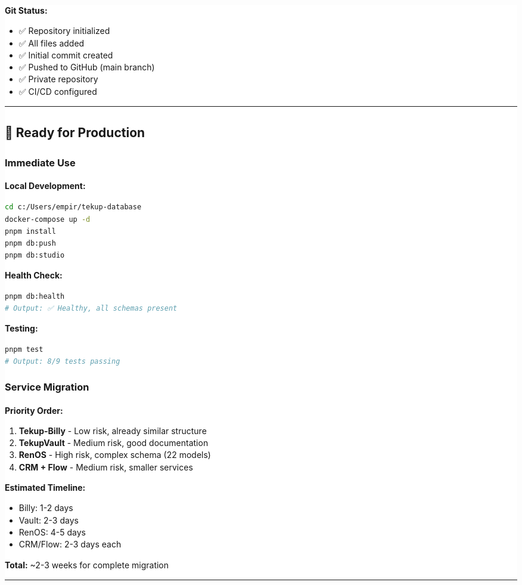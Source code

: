 **Git Status:**

- ✅ Repository initialized
- ✅ All files added
- ✅ Initial commit created
- ✅ Pushed to GitHub (main branch)
- ✅ Private repository
- ✅ CI/CD configured

---

## 🚀 Ready for Production

### Immediate Use

**Local Development:**
```bash
cd c:/Users/empir/tekup-database
docker-compose up -d
pnpm install
pnpm db:push
pnpm db:studio
```

**Health Check:**
```bash
pnpm db:health
# Output: ✅ Healthy, all schemas present
```

**Testing:**
```bash
pnpm test
# Output: 8/9 tests passing
```

### Service Migration

**Priority Order:**

1. **Tekup-Billy** - Low risk, already similar structure
2. **TekupVault** - Medium risk, good documentation  
3. **RenOS** - High risk, complex schema (22 models)
4. **CRM + Flow** - Medium risk, smaller services

**Estimated Timeline:**

- Billy: 1-2 days
- Vault: 2-3 days
- RenOS: 4-5 days
- CRM/Flow: 2-3 days each

**Total:** ~2-3 weeks for complete migration

---
